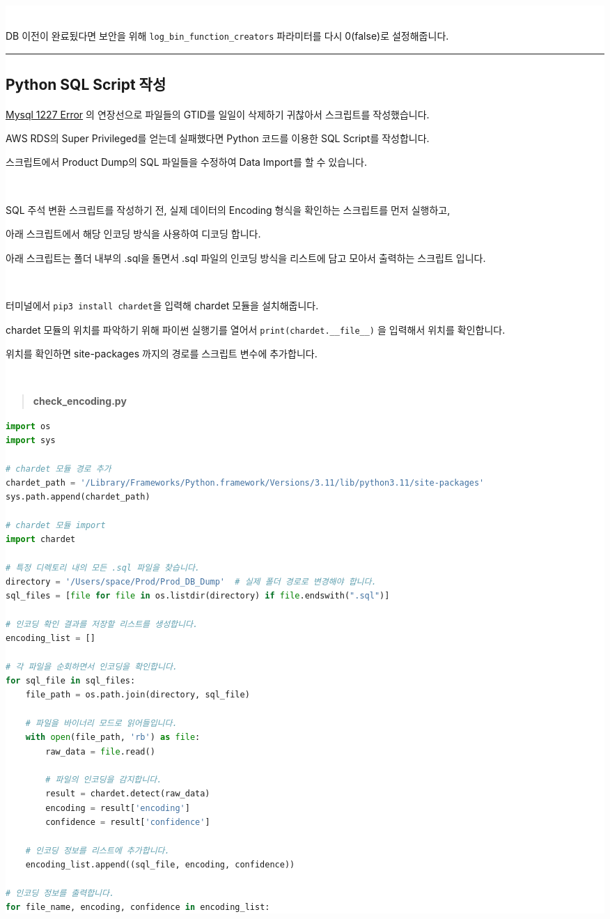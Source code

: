 <br>

DB 이전이 완료됬다면 보안을 위해 `log_bin_function_creators` 파라미터를 다시 0(false)로 설정해줍니다.

---

## Python SQL Script 작성

[Mysql 1227 Error](https://iizz.tistory.com/339) 의 연장선으로 파일들의 GTID를 일일이 삭제하기 귀찮아서 스크립트를 작성했습니다.

AWS RDS의 Super Privileged를 얻는데 실패했다면 Python 코드를 이용한 SQL Script를 작성합니다.

스크립트에서 Product Dump의 SQL 파일들을 수정하여 Data Import를 할 수 있습니다.

<br>

SQL 주석 변환 스크립트를 작성하기 전, 실제 데이터의 Encoding 형식을 확인하는 스크립트를 먼저 실행하고,

아래 스크립트에서 해당 인코딩 방식을 사용하여 디코딩 합니다.

아래 스크립트는 폴더 내부의 .sql을 돌면서 .sql 파일의 인코딩 방식을 리스트에 담고 모아서 출력하는 스크립트 입니다.

<br>

터미널에서 `pip3 install chardet`을 입력해 chardet 모듈을 설치해줍니다.

chardet 모듈의 위치를 파악하기 위해 파이썬 실행기를 열어서 `print(chardet.__file__)` 을 입력해서 위치를 확인합니다.

위치를 확인하면 site-packages 까지의 경로를  스크립트 변수에 추가합니다.

<br>

> **check_encoding.py**

```python
import os
import sys

# chardet 모듈 경로 추가
chardet_path = '/Library/Frameworks/Python.framework/Versions/3.11/lib/python3.11/site-packages'
sys.path.append(chardet_path)

# chardet 모듈 import
import chardet

# 특정 디렉토리 내의 모든 .sql 파일을 찾습니다.
directory = '/Users/space/Prod/Prod_DB_Dump'  # 실제 폴더 경로로 변경해야 합니다.
sql_files = [file for file in os.listdir(directory) if file.endswith(".sql")]

# 인코딩 확인 결과를 저장할 리스트를 생성합니다.
encoding_list = []

# 각 파일을 순회하면서 인코딩을 확인합니다.
for sql_file in sql_files:
    file_path = os.path.join(directory, sql_file)

    # 파일을 바이너리 모드로 읽어들입니다.
    with open(file_path, 'rb') as file:
        raw_data = file.read()

        # 파일의 인코딩을 감지합니다.
        result = chardet.detect(raw_data)
        encoding = result['encoding']
        confidence = result['confidence']

    # 인코딩 정보를 리스트에 추가합니다.
    encoding_list.append((sql_file, encoding, confidence))

# 인코딩 정보를 출력합니다.
for file_name, encoding, confidence in encoding_list:
```